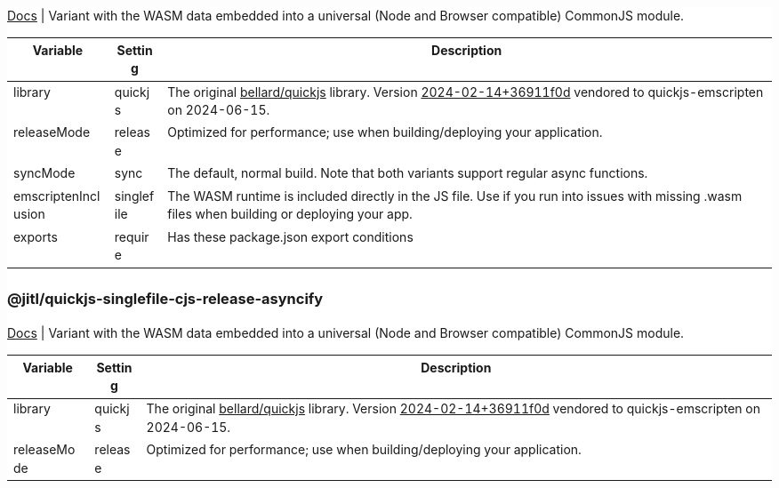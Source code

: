 [Docs](https://github.com/justjake/quickjs-emscripten/blob/main/doc/@jitl/quickjs-singlefile-cjs-release-sync/README.md) |
Variant with the WASM data embedded into a universal (Node and Browser compatible) CommonJS module.

| Variable            | Setting    | Description                                                                                                                                                                                                                                 |
| ------------------- | ---------- | ------------------------------------------------------------------------------------------------------------------------------------------------------------------------------------------------------------------------------------------- |
| library             | quickjs    | The original [bellard/quickjs](https://github.com/bellard/quickjs) library. Version [2024-02-14+36911f0d](https://github.com/bellard/quickjs/commit/36911f0d3ab1a4c190a4d5cbe7c2db225a455389) vendored to quickjs-emscripten on 2024-06-15. |
| releaseMode         | release    | Optimized for performance; use when building/deploying your application.                                                                                                                                                                    |
| syncMode            | sync       | The default, normal build. Note that both variants support regular async functions.                                                                                                                                                         |
| emscriptenInclusion | singlefile | The WASM runtime is included directly in the JS file. Use if you run into issues with missing .wasm files when building or deploying your app.                                                                                              |
| exports             | require    | Has these package.json export conditions                                                                                                                                                                                                    |

### @jitl/quickjs-singlefile-cjs-release-asyncify

[Docs](https://github.com/justjake/quickjs-emscripten/blob/main/doc/@jitl/quickjs-singlefile-cjs-release-asyncify/README.md) |
Variant with the WASM data embedded into a universal (Node and Browser compatible) CommonJS module.

| Variable            | Setting    | Description                                                                                                                                                                                                                                                                                                                                                                                                                                                                                                                                                                                                                                                                                                                                        |
| ------------------- | ---------- | -------------------------------------------------------------------------------------------------------------------------------------------------------------------------------------------------------------------------------------------------------------------------------------------------------------------------------------------------------------------------------------------------------------------------------------------------------------------------------------------------------------------------------------------------------------------------------------------------------------------------------------------------------------------------------------------------------------------------------------------------- |
| library             | quickjs    | The original [bellard/quickjs](https://github.com/bellard/quickjs) library. Version [2024-02-14+36911f0d](https://github.com/bellard/quickjs/commit/36911f0d3ab1a4c190a4d5cbe7c2db225a455389) vendored to quickjs-emscripten on 2024-06-15.                                                                                                                                                                                                                                                                                                                                                                                                                                                                                                        |
| releaseMode         | release    | Optimized for performance; use when building/deploying your application.                                                                                                                                                                                                                                                                                                                                                                                                                                                                                                                                                                                                                                                                           |